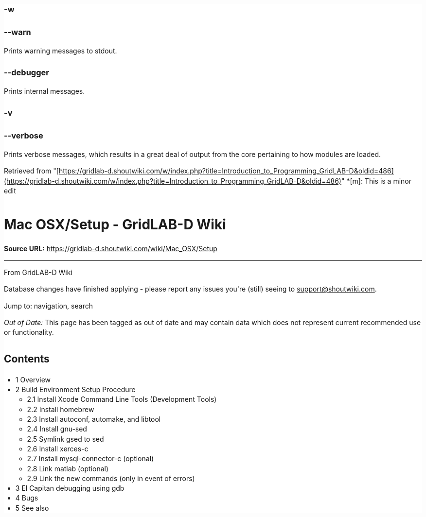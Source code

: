### -w

### \--warn

Prints warning messages to stdout. 

### \--debugger

Prints internal messages. 

### -v

### \--verbose

Prints verbose messages, which results in a great deal of output from the core pertaining to how modules are loaded. 

Retrieved from "[https://gridlab-d.shoutwiki.com/w/index.php?title=Introduction_to_Programming_GridLAB-D&oldid=486](https://gridlab-d.shoutwiki.com/w/index.php?title=Introduction_to_Programming_GridLAB-D&oldid=486)"
  *[m]: This is a minor edit
# Mac OSX/Setup - GridLAB-D Wiki

**Source URL:** https://gridlab-d.shoutwiki.com/wiki/Mac_OSX/Setup

---

From GridLAB-D Wiki

Database changes have finished applying - please report any issues you're (still) seeing to support@shoutwiki.com. 

Jump to: navigation, search

_Out of Date:_ This page has been tagged as out of date and may contain data which does not represent current recommended use or functionality. 

## Contents

  * 1 Overview
  * 2 Build Environment Setup Procedure
    * 2.1 Install Xcode Command Line Tools (Development Tools)
    * 2.2 Install homebrew
    * 2.3 Install autoconf, automake, and libtool
    * 2.4 Install gnu-sed
    * 2.5 Symlink gsed to sed
    * 2.6 Install xerces-c
    * 2.7 Install mysql-connector-c (optional)
    * 2.8 Link matlab (optional)
    * 2.9 Link the new commands (only in event of errors)
  * 3 El Capitan debugging using gdb
  * 4 Bugs
  * 5 See also

